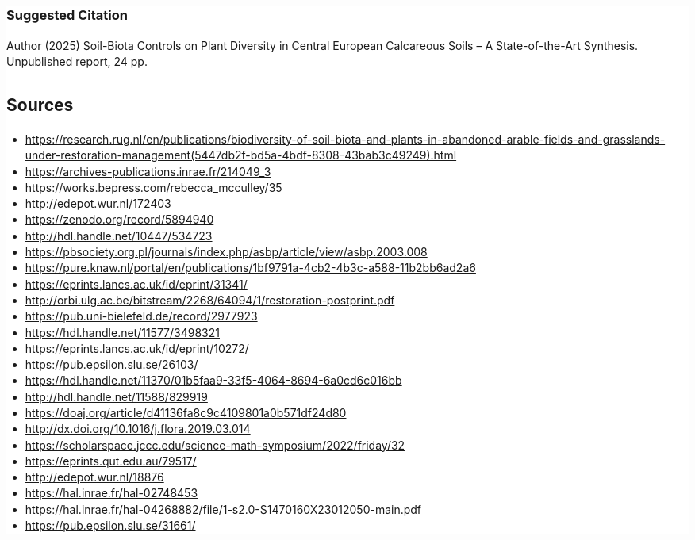 
### Suggested Citation
Author (2025) Soil-Biota Controls on Plant Diversity in Central European Calcareous Soils – A State-of-the-Art Synthesis. Unpublished report, 24 pp.


## Sources

- https://research.rug.nl/en/publications/biodiversity-of-soil-biota-and-plants-in-abandoned-arable-fields-and-grasslands-under-restoration-management(5447db2f-bd5a-4bdf-8308-43bab3c49249).html
- https://archives-publications.inrae.fr/214049_3
- https://works.bepress.com/rebecca_mcculley/35
- http://edepot.wur.nl/172403
- https://zenodo.org/record/5894940
- http://hdl.handle.net/10447/534723
- https://pbsociety.org.pl/journals/index.php/asbp/article/view/asbp.2003.008
- https://pure.knaw.nl/portal/en/publications/1bf9791a-4cb2-4b3c-a588-11b2bb6ad2a6
- https://eprints.lancs.ac.uk/id/eprint/31341/
- http://orbi.ulg.ac.be/bitstream/2268/64094/1/restoration-postprint.pdf
- https://pub.uni-bielefeld.de/record/2977923
- https://hdl.handle.net/11577/3498321
- https://eprints.lancs.ac.uk/id/eprint/10272/
- https://pub.epsilon.slu.se/26103/
- https://hdl.handle.net/11370/01b5faa9-33f5-4064-8694-6a0cd6c016bb
- http://hdl.handle.net/11588/829919
- https://doaj.org/article/d41136fa8c9c4109801a0b571df24d80
- http://dx.doi.org/10.1016/j.flora.2019.03.014
- https://scholarspace.jccc.edu/science-math-symposium/2022/friday/32
- https://eprints.qut.edu.au/79517/
- http://edepot.wur.nl/18876
- https://hal.inrae.fr/hal-02748453
- https://hal.inrae.fr/hal-04268882/file/1-s2.0-S1470160X23012050-main.pdf
- https://pub.epsilon.slu.se/31661/